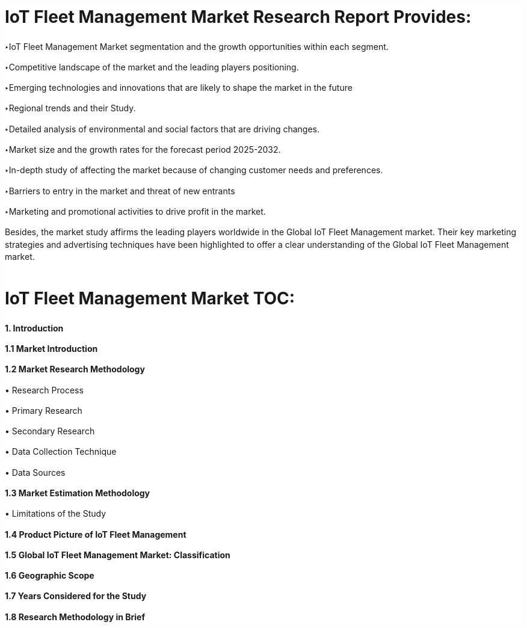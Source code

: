 # <strong>IoT Fleet Management Market Research Report Provides:</strong>

<strong>‣</strong>IoT Fleet Management Market segmentation and the growth opportunities within each segment.

<strong>‣</strong>Competitive landscape of the market and the leading players positioning.

<strong>‣</strong>Emerging technologies and innovations that are likely to shape the market in the future

<strong>‣</strong>Regional trends and their Study.

<strong>‣</strong>Detailed analysis of environmental and social factors that are driving changes.

<strong>‣</strong>Market size and the growth rates for the forecast period 2025-2032.

<strong>‣</strong>In-depth study of affecting the market because of changing customer needs and preferences.

<strong>‣</strong>Barriers to entry in the market and threat of new entrants

<strong>‣</strong>Marketing and promotional activities to drive profit in the market.

Besides, the market study affirms the leading players worldwide in the Global IoT Fleet Management market. Their key marketing strategies and advertising techniques have been highlighted to offer a clear understanding of the Global IoT Fleet Management market.

# <strong>IoT Fleet Management Market TOC:</strong>

<strong>1. Introduction</strong>

<strong>1.1 Market Introduction</strong>

<strong>1.2 Market Research Methodology</strong>

• Research Process

• Primary Research

• Secondary Research

• Data Collection Technique

• Data Sources

<strong>1.3 Market Estimation Methodology</strong>

• Limitations of the Study

<strong>1.4 Product Picture of IoT Fleet Management</strong>

<strong>1.5 Global IoT Fleet Management Market: Classification</strong>

<strong>1.6 Geographic Scope</strong>

<strong>1.7 Years Considered for the Study</strong>

<strong>1.8 Research Methodology in Brief</strong>
